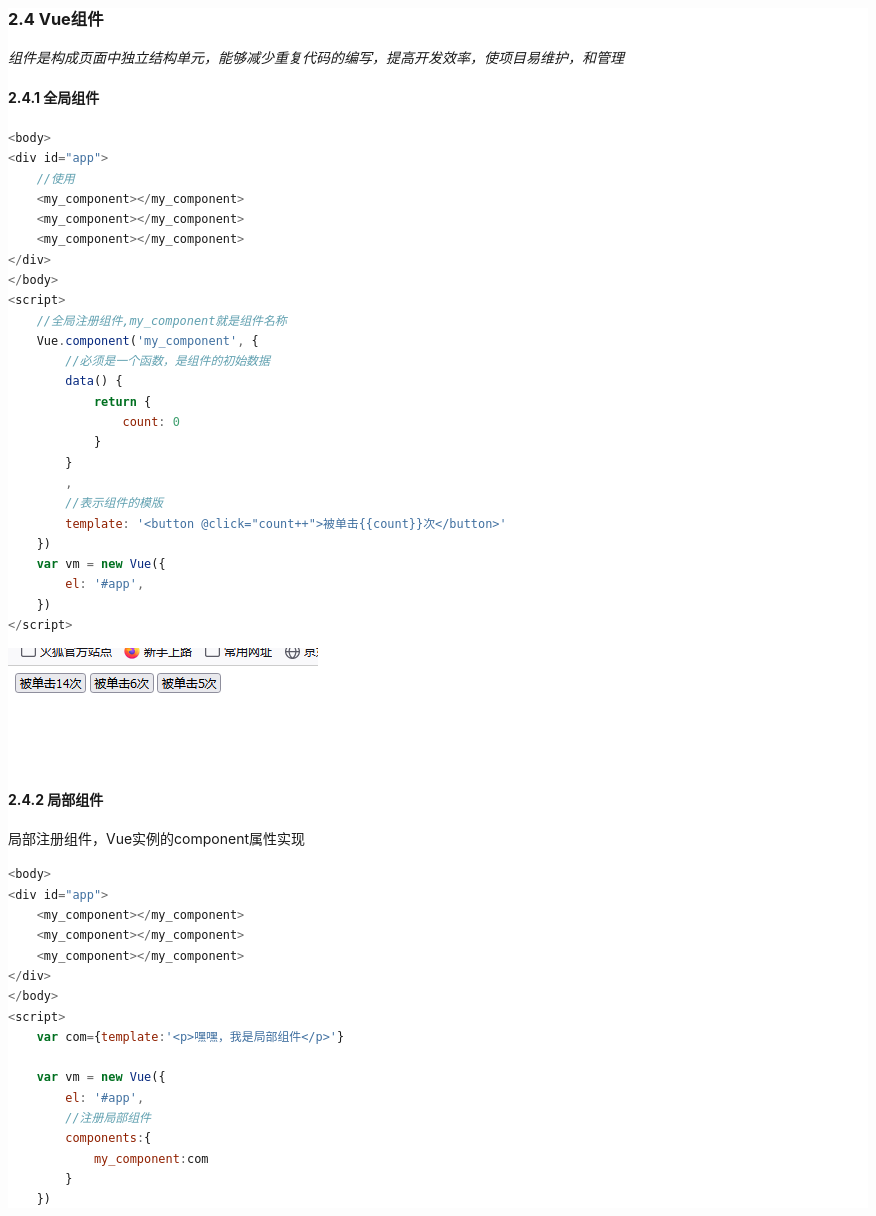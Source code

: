 
### 2.4 Vue组件

*组件是构成页面中独立结构单元，能够减少重复代码的编写，提高开发效率，使项目易维护，和管理*

#### 2.4.1 全局组件

```js
<body>
<div id="app">
    //使用
    <my_component></my_component>
    <my_component></my_component>
    <my_component></my_component>
</div>
</body>
<script>
    //全局注册组件,my_component就是组件名称
    Vue.component('my_component', {
        //必须是一个函数，是组件的初始数据
        data() {
            return {
                count: 0
            }
        }
        ,
        //表示组件的模版
        template: '<button @click="count++">被单击{{count}}次</button>'
    })
    var vm = new Vue({
        el: '#app',
    })
</script>
```

![image-20231106110006431](assets/image-20231106110006431.png)


#### 2.4.2 局部组件

局部注册组件，Vue实例的component属性实现

```js
<body>
<div id="app">
    <my_component></my_component>
    <my_component></my_component>
    <my_component></my_component>
</div>
</body>
<script>
    var com={template:'<p>嘿嘿，我是局部组件</p>'}

    var vm = new Vue({
        el: '#app',
        //注册局部组件
        components:{
            my_component:com
        }
    })
```